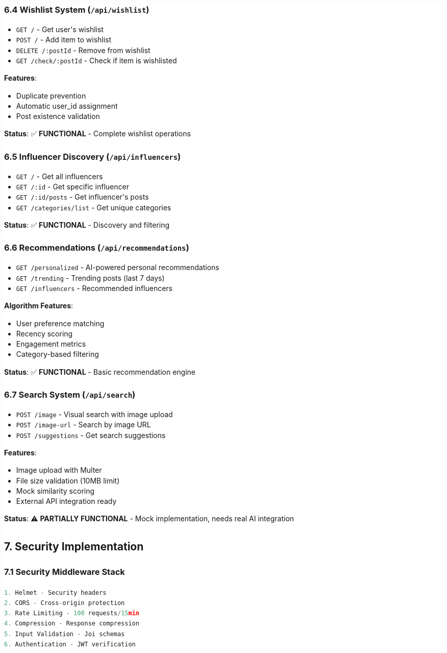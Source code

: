 ### 6.4 Wishlist System (`/api/wishlist`)
- `GET /` - Get user's wishlist
- `POST /` - Add item to wishlist
- `DELETE /:postId` - Remove from wishlist
- `GET /check/:postId` - Check if item is wishlisted

**Features**:
- Duplicate prevention
- Automatic user_id assignment
- Post existence validation

**Status**: ✅ **FUNCTIONAL** - Complete wishlist operations

### 6.5 Influencer Discovery (`/api/influencers`)
- `GET /` - Get all influencers
- `GET /:id` - Get specific influencer
- `GET /:id/posts` - Get influencer's posts
- `GET /categories/list` - Get unique categories

**Status**: ✅ **FUNCTIONAL** - Discovery and filtering

### 6.6 Recommendations (`/api/recommendations`)
- `GET /personalized` - AI-powered personal recommendations
- `GET /trending` - Trending posts (last 7 days)
- `GET /influencers` - Recommended influencers

**Algorithm Features**:
- User preference matching
- Recency scoring
- Engagement metrics
- Category-based filtering

**Status**: ✅ **FUNCTIONAL** - Basic recommendation engine

### 6.7 Search System (`/api/search`)
- `POST /image` - Visual search with image upload
- `POST /image-url` - Search by image URL
- `POST /suggestions` - Get search suggestions

**Features**:
- Image upload with Multer
- File size validation (10MB limit)
- Mock similarity scoring
- External API integration ready

**Status**: ⚠️ **PARTIALLY FUNCTIONAL** - Mock implementation, needs real AI integration

## 7. Security Implementation

### 7.1 Security Middleware Stack
```javascript
1. Helmet - Security headers
2. CORS - Cross-origin protection
3. Rate Limiting - 100 requests/15min
4. Compression - Response compression
5. Input Validation - Joi schemas
6. Authentication - JWT verification
```
